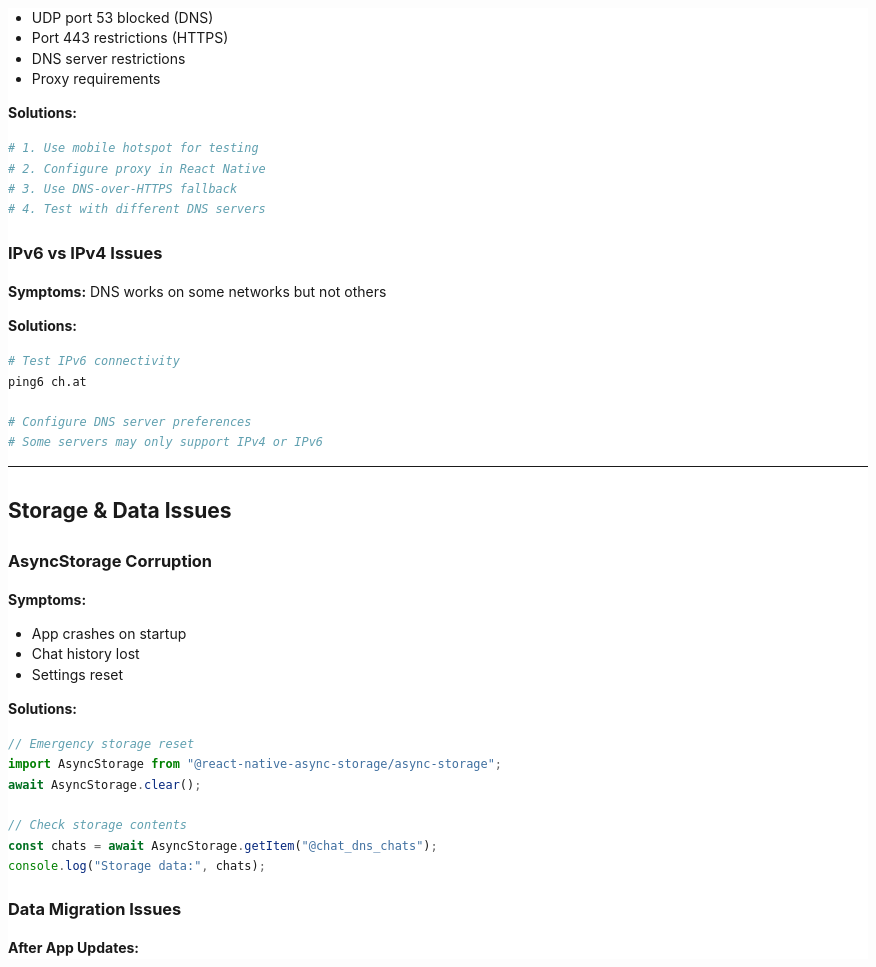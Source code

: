 - UDP port 53 blocked (DNS)
- Port 443 restrictions (HTTPS)
- DNS server restrictions
- Proxy requirements

**Solutions:**

```bash
# 1. Use mobile hotspot for testing
# 2. Configure proxy in React Native
# 3. Use DNS-over-HTTPS fallback
# 4. Test with different DNS servers
```

### IPv6 vs IPv4 Issues

**Symptoms:** DNS works on some networks but not others

**Solutions:**

```bash
# Test IPv6 connectivity
ping6 ch.at

# Configure DNS server preferences
# Some servers may only support IPv4 or IPv6
```

---

## Storage & Data Issues

### AsyncStorage Corruption

**Symptoms:**

- App crashes on startup
- Chat history lost
- Settings reset

**Solutions:**

```typescript
// Emergency storage reset
import AsyncStorage from "@react-native-async-storage/async-storage";
await AsyncStorage.clear();

// Check storage contents
const chats = await AsyncStorage.getItem("@chat_dns_chats");
console.log("Storage data:", chats);
```

### Data Migration Issues

**After App Updates:**
